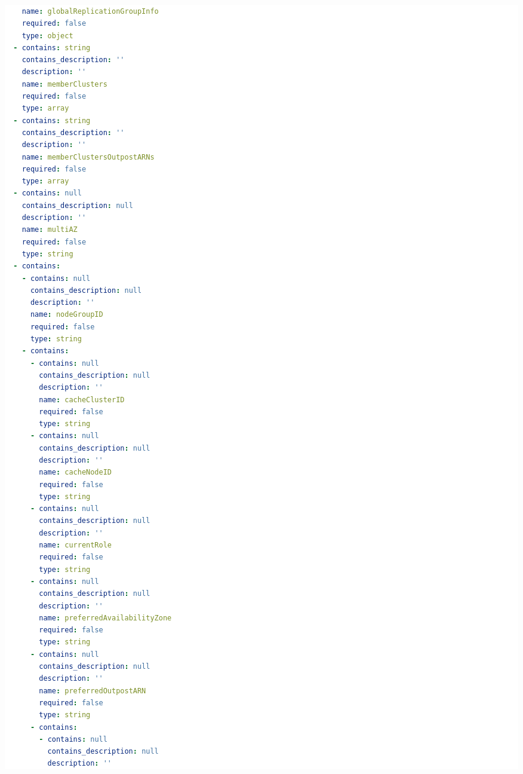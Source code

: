 ```yaml
    name: globalReplicationGroupInfo
    required: false
    type: object
  - contains: string
    contains_description: ''
    description: ''
    name: memberClusters
    required: false
    type: array
  - contains: string
    contains_description: ''
    description: ''
    name: memberClustersOutpostARNs
    required: false
    type: array
  - contains: null
    contains_description: null
    description: ''
    name: multiAZ
    required: false
    type: string
  - contains:
    - contains: null
      contains_description: null
      description: ''
      name: nodeGroupID
      required: false
      type: string
    - contains:
      - contains: null
        contains_description: null
        description: ''
        name: cacheClusterID
        required: false
        type: string
      - contains: null
        contains_description: null
        description: ''
        name: cacheNodeID
        required: false
        type: string
      - contains: null
        contains_description: null
        description: ''
        name: currentRole
        required: false
        type: string
      - contains: null
        contains_description: null
        description: ''
        name: preferredAvailabilityZone
        required: false
        type: string
      - contains: null
        contains_description: null
        description: ''
        name: preferredOutpostARN
        required: false
        type: string
      - contains:
        - contains: null
          contains_description: null
          description: ''
```